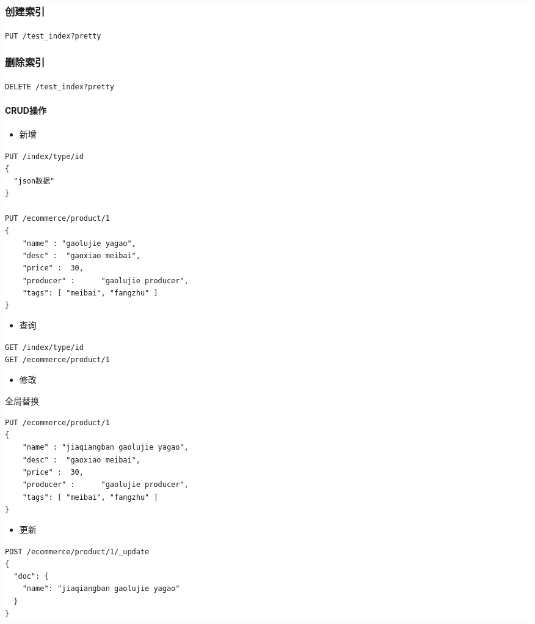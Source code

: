 ### 创建索引

```
PUT /test_index?pretty
```

### 删除索引

```
DELETE /test_index?pretty
```

#### CRUD操作

* 新增

```
PUT /index/type/id
{
  "json数据"
}

PUT /ecommerce/product/1
{
    "name" : "gaolujie yagao",
    "desc" :  "gaoxiao meibai",
    "price" :  30,
    "producer" :      "gaolujie producer",
    "tags": [ "meibai", "fangzhu" ]
}
```

* 查询

```
GET /index/type/id
GET /ecommerce/product/1
```

* 修改

全局替换
```
PUT /ecommerce/product/1
{
    "name" : "jiaqiangban gaolujie yagao",
    "desc" :  "gaoxiao meibai",
    "price" :  30,
    "producer" :      "gaolujie producer",
    "tags": [ "meibai", "fangzhu" ]
}

```

* 更新

```
POST /ecommerce/product/1/_update
{
  "doc": {
    "name": "jiaqiangban gaolujie yagao"
  }
}
```
